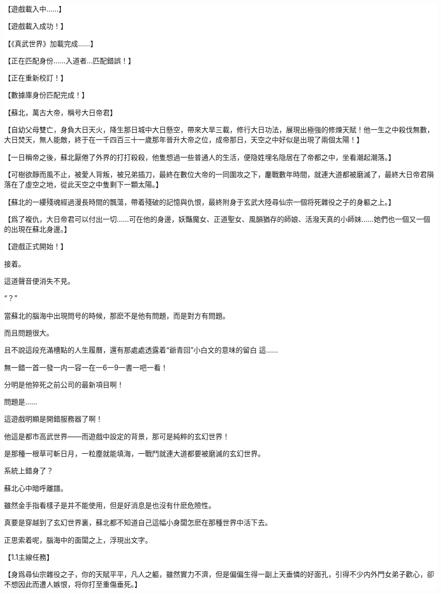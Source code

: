 【遊戲載入中……】

【遊戲載入成功！】

【《真武世界》加載完成……】

【正在匹配身份……入道者…匹配錯誤！】

【正在重新校訂！】

【數據庫身份匹配完成！】

【蘇北，萬古大帝，稱号大日帝君】

【自幼父母雙亡，身負大日天火，降生那日城中大日懸空，帶來大旱三載，修行大日功法，展現出極強的修煉天賦！他一生之中殺伐無數，大日焚天，無人能敵，終于在一千四百三十一歲那年晉升大帝之位，成帝那日，天空之中好似是出現了兩個太陽！】

【一日稱帝之後，蘇北厭倦了外界的打打殺殺，他隻想過一些普通人的生活，便隐姓埋名隐居在了帝都之中，坐看潮起潮落。】

【可樹欲靜而風不止，被愛人背叛，被兄弟插刀，最終在數位大帝的一同圍攻之下，鏖戰數年時間，就連大道都被磨滅了，最終大日帝君隕落在了虛空之地，從此天空之中隻剩下一顆太陽。】

【蘇北的一縷殘魂經過漫長時間的飄蕩，帶着殘破的記憶與仇恨，最終附身于玄武大陸尋仙宗一個将死雜役之子的身軀之上。】

【爲了複仇，大日帝君可以付出一切……可在他的身邊，妖豔魔女、正道聖女、風韻猶存的師娘、活潑天真的小師妹……她們也一個又一個的出現在蘇北身邊。】

【遊戲正式開始！】

接着。

這道聲音便消失不見。

“？”

當蘇北的腦海中出現問号的時候，那麽不是他有問題，而是對方有問題。

而且問題很大。

且不說這段充滿槽點的人生履曆，還有那處處透露着“爺青回”小白文的意味的留白
這……

無一錯一首一發一内一容一在一6一9一書一吧一看！

分明是他猝死之前公司的最新項目啊！

問題是……

這遊戲明顯是開錯服務器了啊！

他這是都市高武世界——而遊戲中設定的背景，那可是純粹的玄幻世界！

是那種一根草可斬日月，一粒塵就能填海，一戰鬥就連大道都要被磨滅的玄幻世界。

系統上錯身了？

蘇北心中暗呼離譜。

雖然金手指看樣子是并不能使用，但是好消息是也沒有什麽危險性。

真要是穿越到了玄幻世界裏，蘇北都不知道自己這幅小身闆怎麽在那種世界中活下去。

正思索着呢，腦海中的面闆之上，浮現出文字。

【1.1主線任務】

【身爲尋仙宗雜役之子，你的天賦平平，凡人之軀，雖然實力不濟，但是偏偏生得一副上天垂憐的好面孔，引得不少内外門女弟子歡心，卻不想因此而遭人嫉恨，将你打至重傷垂死。】
